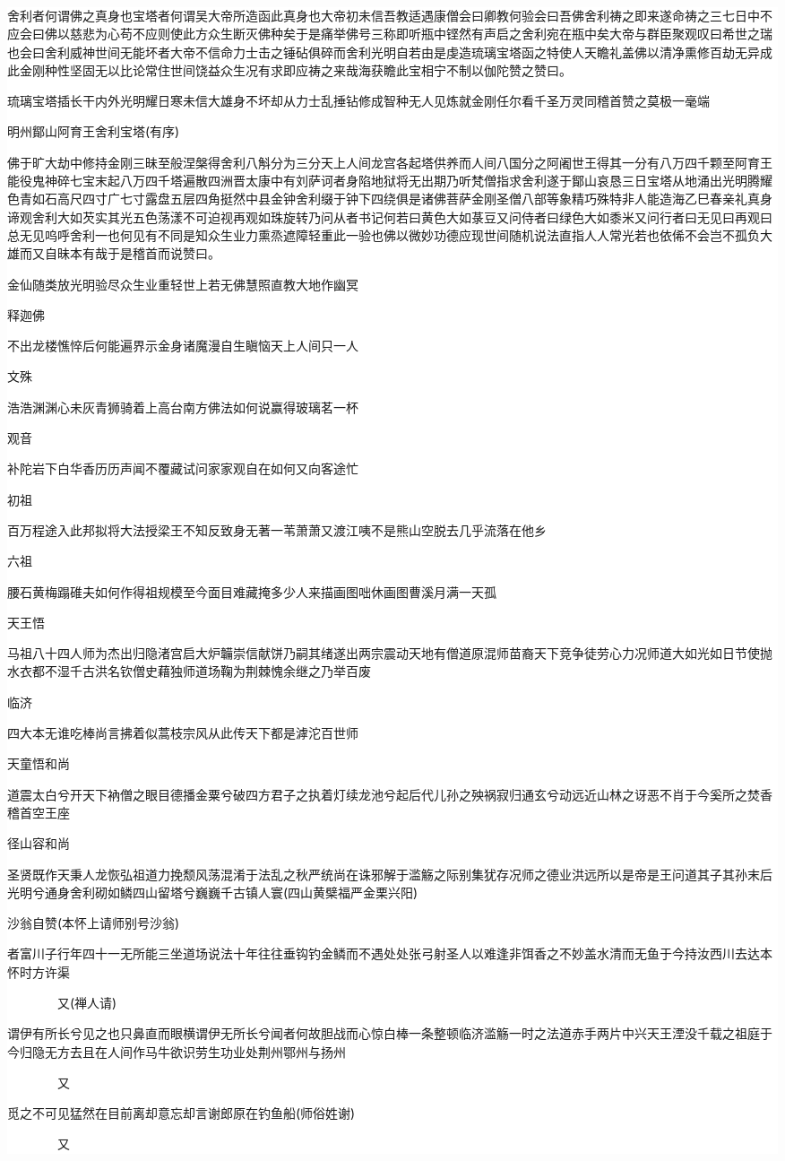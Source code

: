 舍利者何谓佛之真身也宝塔者何谓吴大帝所造函此真身也大帝初未信吾教适遇康僧会曰卿教何验会曰吾佛舍利祷之即来遂命祷之三七日中不应会曰佛以慈悲为心苟不应则使此方众生断灭佛种矣于是痛举佛号三称即听瓶中铿然有声启之舍利宛在瓶中矣大帝与群臣聚观叹曰希世之瑞也会曰舍利威神世间无能坏者大帝不信命力士击之锤砧俱碎而舍利光明自若由是虔造琉璃宝塔函之特使人天瞻礼盖佛以清净熏修百劫无异成此金刚种性坚固无以比论常住世间饶益众生况有求即应祷之来哉海获瞻此宝相宁不制以伽陀赞之赞曰。  

琉璃宝塔插长干内外光明耀日寒未信大雄身不坏却从力士乱捶钻修成智种无人见炼就金刚任尔看千圣万灵同稽首赞之莫极一毫端  

明州鄮山阿育王舍利宝塔(有序)  

佛于旷大劫中修持金刚三昧至般涅槃得舍利八斛分为三分天上人间龙宫各起塔供养而人间八国分之阿阇世王得其一分有八万四千颗至阿育王能役鬼神碎七宝末起八万四千塔遍散四洲晋太康中有刘萨诃者身陷地狱将无出期乃听梵僧指求舍利遂于鄮山哀恳三日宝塔从地涌出光明腾耀色青如石高尺四寸广七寸露盘五层四角挺然中县金钟舍利缀于钟下四绕俱是诸佛菩萨金刚圣僧八部等象精巧殊特非人能造海乙巳春亲礼真身谛观舍利大如芡实其光五色荡漾不可迫视再观如珠旋转乃问从者书记何若曰黄色大如菉豆又问侍者曰绿色大如黍米又问行者曰无见曰再观曰总无见呜呼舍利一也何见有不同是知众生业力熏烝遮障轻重此一验也佛以微妙功德应现世间随机说法直指人人常光若也依俙不会岂不孤负大雄而又自昧本有哉于是稽首而说赞曰。  

金仙随类放光明验尽众生业重轻世上若无佛慧照直教大地作幽冥  

释迦佛  

不出龙楼憔悴后何能遍界示金身诸魔漫自生瞋恼天上人间只一人  

文殊  

浩浩渊渊心未灰青狮骑着上高台南方佛法如何说赢得玻璃茗一杯  

观音  

补陀岩下白华香历历声闻不覆藏试问家家观自在如何又向客途忙  

初祖  

百万程途入此邦拟将大法授梁王不知反致身无著一苇萧萧又渡江咦不是熊山空脱去几乎流落在他乡  

六祖  

腰石黄梅蹋碓夫如何作得祖规模至今面目难藏掩多少人来描画图咄休画图曹溪月满一天孤  

天王悟  

马祖八十四人师为杰出归隐渚宫启大炉韛崇信献饼乃嗣其绪遂出两宗震动天地有僧道原混师苗裔天下竞争徒劳心力况师道大如光如日节使抛水衣都不湿千古洪名钦僧史藉独师道场鞠为荆棘愧余继之乃举百废  

临济  

四大本无谁吃棒尚言拂着似蒿枝宗风从此传天下都是滹沱百世师  

天童悟和尚  

道震太白兮开天下衲僧之眼目德播金粟兮破四方君子之执着灯续龙池兮起后代儿孙之殃祸寂归通玄兮动远近山林之讶恶不肖于今奚所之焚香稽首空王座  

径山容和尚  

圣贤既作天秉人龙恢弘祖道力挽颓风荡混淆于法乱之秋严统尚在诛邪解于滥觞之际别集犹存况师之德业洪远所以是帝是王问道其子其孙末后光明兮通身舍利砌如鳞四山留塔兮巍巍千古镇人寰(四山黄檗福严金栗兴阳)  

沙翁自赞(本怀上请师别号沙翁)  

者富川子行年四十一无所能三坐道场说法十年往往垂钩钓金鳞而不遇处处张弓射圣人以难逢非饵香之不妙盖水清而无鱼于今持汝西川去达本怀时方许渠  

　　　　又(禅人请)  

谓伊有所长兮见之也只鼻直而眼横谓伊无所长兮闻者何故胆战而心惊白棒一条整顿临济滥觞一时之法道赤手两片中兴天王湮没千载之祖庭于今归隐无方去且在人间作马牛欲识劳生功业处荆州鄂州与扬州  

　　　　又  

觅之不可见猛然在目前离却意忘却言谢郎原在钓鱼船(师俗姓谢)  

　　　　又  
